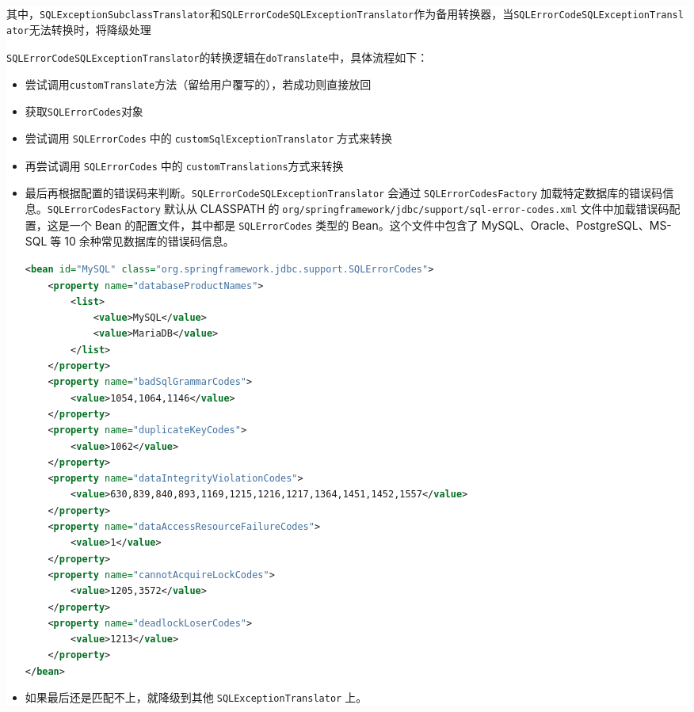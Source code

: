 其中，`SQLExceptionSubclassTranslator`和`SQLErrorCodeSQLExceptionTranslator`作为备用转换器，当`SQLErrorCodeSQLExceptionTranslator`无法转换时，将降级处理



`SQLErrorCodeSQLExceptionTranslator`的转换逻辑在`doTranslate`中，具体流程如下：

- 尝试调用`customTranslate`方法（留给用户覆写的），若成功则直接放回

- 获取`SQLErrorCodes`对象

- 尝试调用 `SQLErrorCodes` 中的 `customSqlExceptionTranslator` 方式来转换

- 再尝试调用 `SQLErrorCodes` 中的 `customTranslations`方式来转换

- 最后再根据配置的错误码来判断。`SQLErrorCodeSQLExceptionTranslator` 会通过 `SQLErrorCodesFactory` 加载特定数据库的错误码信息。`SQLErrorCodesFactory` 默认从 CLASSPATH 的 `org/springframework/jdbc/support/sql-error-codes.xml` 文件中加载错误码配置，这是一个 Bean 的配置文件，其中都是 `SQLErrorCodes` 类型的 Bean。这个文件中包含了 MySQL、Oracle、PostgreSQL、MS-SQL 等 10 余种常见数据库的错误码信息。

  ~~~xml
  <bean id="MySQL" class="org.springframework.jdbc.support.SQLErrorCodes">
      <property name="databaseProductNames">
          <list>
              <value>MySQL</value>
              <value>MariaDB</value>
          </list>
      </property>
      <property name="badSqlGrammarCodes">
          <value>1054,1064,1146</value>
      </property>
      <property name="duplicateKeyCodes">
          <value>1062</value>
      </property>
      <property name="dataIntegrityViolationCodes">
          <value>630,839,840,893,1169,1215,1216,1217,1364,1451,1452,1557</value>
      </property>
      <property name="dataAccessResourceFailureCodes">
          <value>1</value>
      </property>
      <property name="cannotAcquireLockCodes">
          <value>1205,3572</value>
      </property>
      <property name="deadlockLoserCodes">
          <value>1213</value>
      </property>
  </bean>
  ~~~

- 如果最后还是匹配不上，就降级到其他 `SQLExceptionTranslator` 上。



## 
